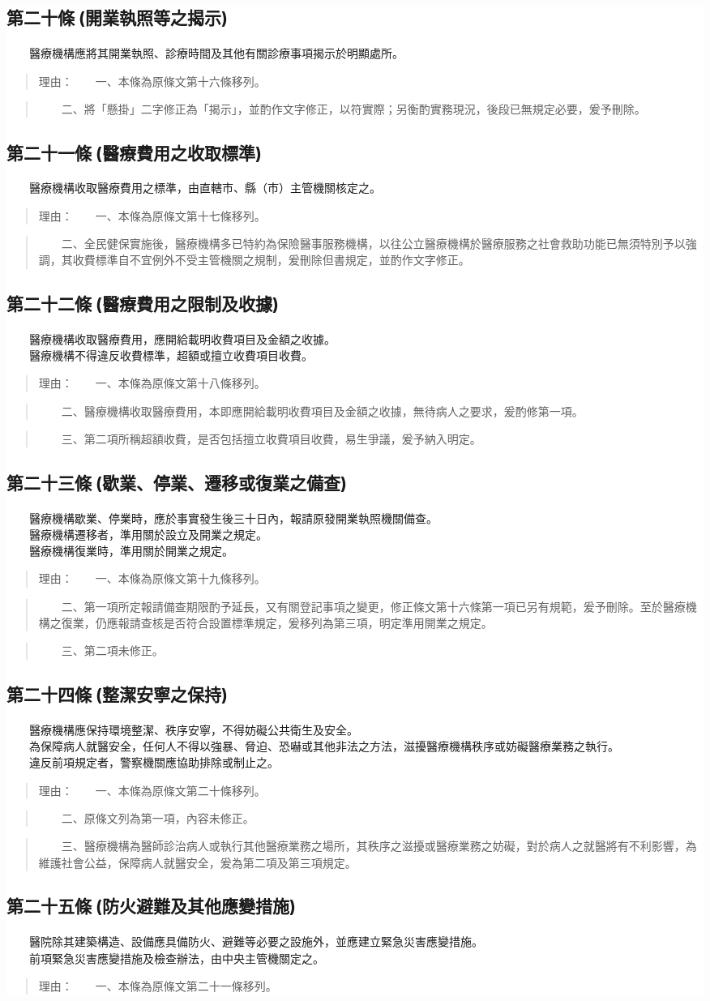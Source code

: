 第二十條 (開業執照等之揭示)
---------------------------
　　醫療機構應將其開業執照、診療時間及其他有關診療事項揭示於明顯處所。  
> 理由：　　一、本條為原條文第十六條移列。

> 　　二、將「懸掛」二字修正為「揭示」，並酌作文字修正，以符實際；另衡酌實務現況，後段已無規定必要，爰予刪除。



第二十一條 (醫療費用之收取標準)
-------------------------------
　　醫療機構收取醫療費用之標準，由直轄市、縣（市）主管機關核定之。  
> 理由：　　一、本條為原條文第十七條移列。

> 　　二、全民健保實施後，醫療機構多已特約為保險醫事服務機構，以往公立醫療機構於醫療服務之社會救助功能已無須特別予以強調，其收費標準自不宜例外不受主管機關之規制，爰刪除但書規定，並酌作文字修正。



第二十二條 (醫療費用之限制及收據)
---------------------------------
　　醫療機構收取醫療費用，應開給載明收費項目及金額之收據。  
　　醫療機構不得違反收費標準，超額或擅立收費項目收費。  
> 理由：　　一、本條為原條文第十八條移列。

> 　　二、醫療機構收取醫療費用，本即應開給載明收費項目及金額之收據，無待病人之要求，爰酌修第一項。

> 　　三、第二項所稱超額收費，是否包括擅立收費項目收費，易生爭議，爰予納入明定。



第二十三條 (歇業、停業、遷移或復業之備查)
-----------------------------------------
　　醫療機構歇業、停業時，應於事實發生後三十日內，報請原發開業執照機關備查。  
　　醫療機構遷移者，準用關於設立及開業之規定。  
　　醫療機構復業時，準用關於開業之規定。  
> 理由：　　一、本條為原條文第十九條移列。

> 　　二、第一項所定報請備查期限酌予延長，又有關登記事項之變更，修正條文第十六條第一項已另有規範，爰予刪除。至於醫療機構之復業，仍應報請查核是否符合設置標準規定，爰移列為第三項，明定準用開業之規定。

> 　　三、第二項未修正。



第二十四條 (整潔安寧之保持)
---------------------------
　　醫療機構應保持環境整潔、秩序安寧，不得妨礙公共衛生及安全。  
　　為保障病人就醫安全，任何人不得以強暴、脅迫、恐嚇或其他非法之方法，滋擾醫療機構秩序或妨礙醫療業務之執行。  
　　違反前項規定者，警察機關應協助排除或制止之。  
> 理由：　　一、本條為原條文第二十條移列。

> 　　二、原條文列為第一項，內容未修正。

> 　　三、醫療機構為醫師診治病人或執行其他醫療業務之場所，其秩序之滋擾或醫療業務之妨礙，對於病人之就醫將有不利影響，為維護社會公益，保障病人就醫安全，爰為第二項及第三項規定。



第二十五條 (防火避難及其他應變措施)
-----------------------------------
　　醫院除其建築構造、設備應具備防火、避難等必要之設施外，並應建立緊急災害應變措施。  
　　前項緊急災害應變措施及檢查辦法，由中央主管機關定之。  
> 理由：　　一、本條為原條文第二十一條移列。
